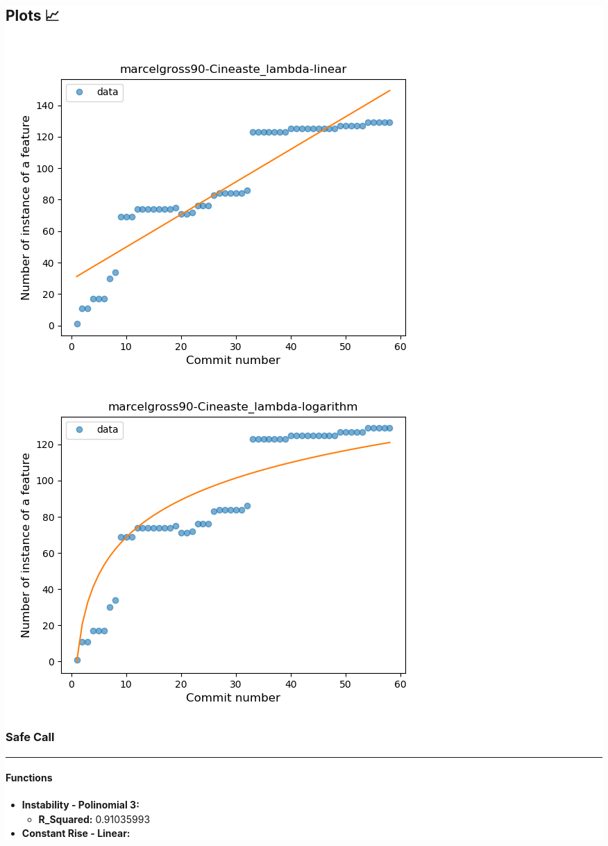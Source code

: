 **Plots** :chart_with_upwards_trend:
-----

![marcelgross90-Cineaste T1](../plots/marcelgross90-Cineaste_lambda_T1.png)
![marcelgross90-Cineaste T6](../plots/marcelgross90-Cineaste_lambda_T6.png)
### <a name="safe_call">Safe Call</a>
----
#### Functions
* **Instability - Polinomial 3:** ![equation](http://latex.codecogs.com/svg.latex?('-0.001773x%5E3%20&plus;0.16111x%5E2%20&plus;%20-2.261701x%20&plus;%2012.105947',))
    * **R_Squared:** 0.91035993
* **Constant Rise - Linear:** ![equation](http://latex.codecogs.com/svg.latex?1.720262x%20&plus;%20-9.506352)
